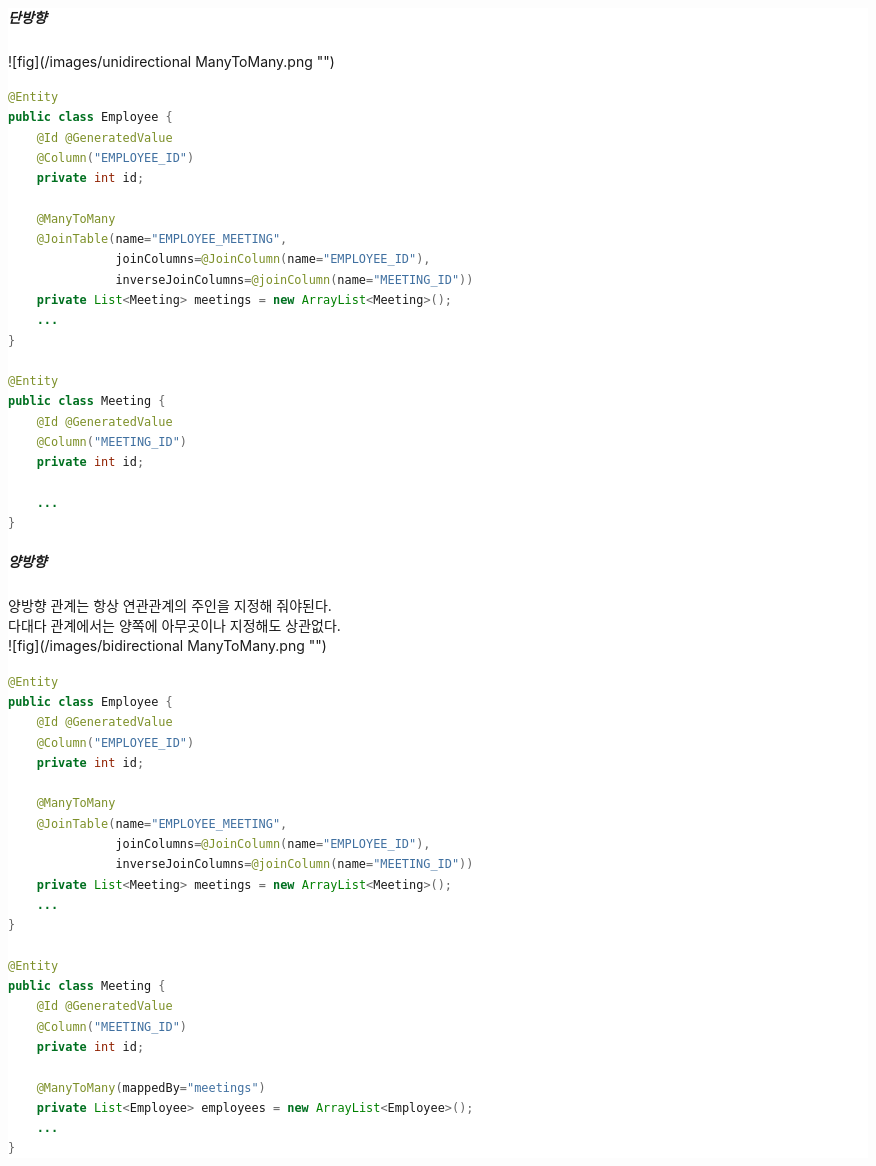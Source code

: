 ##### 단방향
![fig](/images/unidirectional ManyToMany.png "")  
```java
@Entity
public class Employee {
    @Id @GeneratedValue
    @Column("EMPLOYEE_ID")  
    private int id;

    @ManyToMany
    @JoinTable(name="EMPLOYEE_MEETING",
               joinColumns=@JoinColumn(name="EMPLOYEE_ID"),
               inverseJoinColumns=@joinColumn(name="MEETING_ID"))
    private List<Meeting> meetings = new ArrayList<Meeting>();
    ...
}

@Entity
public class Meeting {
    @Id @GeneratedValue
    @Column("MEETING_ID")  
    private int id;

    ...    
}
```
##### 양방향
양방향 관계는 항상 연관관계의 주인을 지정해 줘야된다.  
다대다 관계에서는 양쪽에 아무곳이나 지정해도 상관없다.  
![fig](/images/bidirectional ManyToMany.png "")  
```java
@Entity
public class Employee {
    @Id @GeneratedValue
    @Column("EMPLOYEE_ID")  
    private int id;

    @ManyToMany
    @JoinTable(name="EMPLOYEE_MEETING",
               joinColumns=@JoinColumn(name="EMPLOYEE_ID"),
               inverseJoinColumns=@joinColumn(name="MEETING_ID"))
    private List<Meeting> meetings = new ArrayList<Meeting>();
    ...
}

@Entity
public class Meeting {
    @Id @GeneratedValue
    @Column("MEETING_ID")  
    private int id;

    @ManyToMany(mappedBy="meetings")
    private List<Employee> employees = new ArrayList<Employee>();
    ...    
}
```
